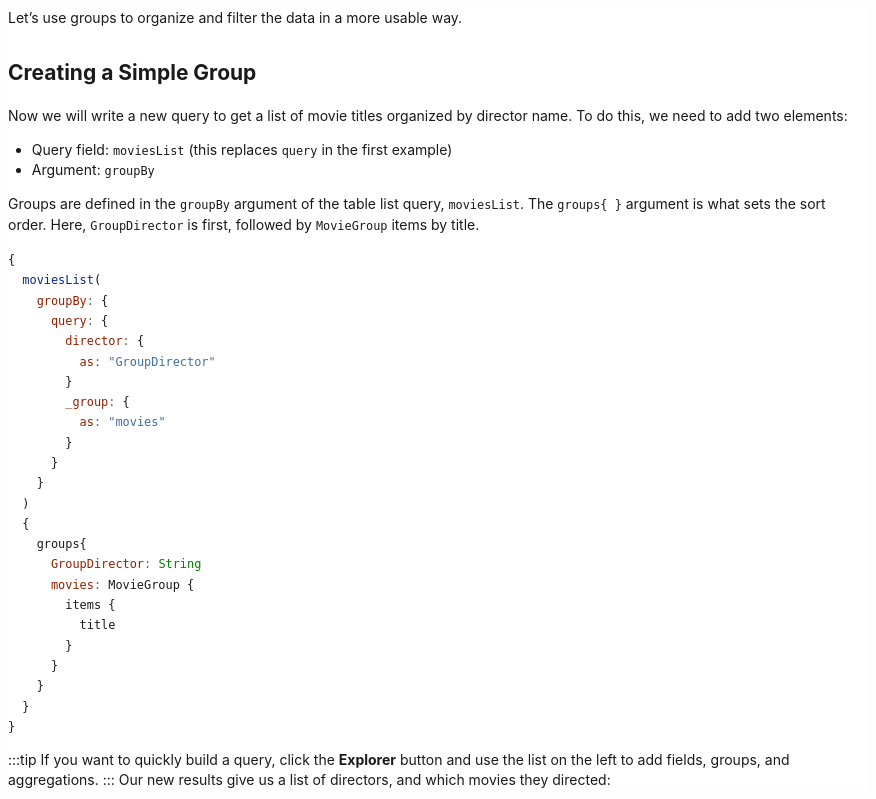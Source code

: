 Let’s use groups to organize and filter the data in a more usable way.


## Creating a Simple Group

Now we will write a new query to get a list of movie titles organized by director name. To do this, we need to add two elements: 



* Query field: `moviesList` (this replaces `query` in the first example)
* Argument: `groupBy`

Groups are defined in the `groupBy` argument of the table list query, `moviesList`. The `groups{ }` argument is what sets the sort order. Here, `GroupDirector` is first, followed by `MovieGroup` items by title.


```javascript
{
  moviesList(
    groupBy: {
      query: {
        director: {
          as: "GroupDirector"
        }
        _group: {
          as: "movies"
        }
      }
    }
  )
  {
    groups{
      GroupDirector: String
      movies: MovieGroup {
        items {
          title
        }
      }
    }
  }
}
```


:::tip 
If you want to quickly build a query, click the **Explorer** button and use the list on the left to add fields, groups, and aggregations.
:::
Our new results give us a list of directors, and which movies they directed:
